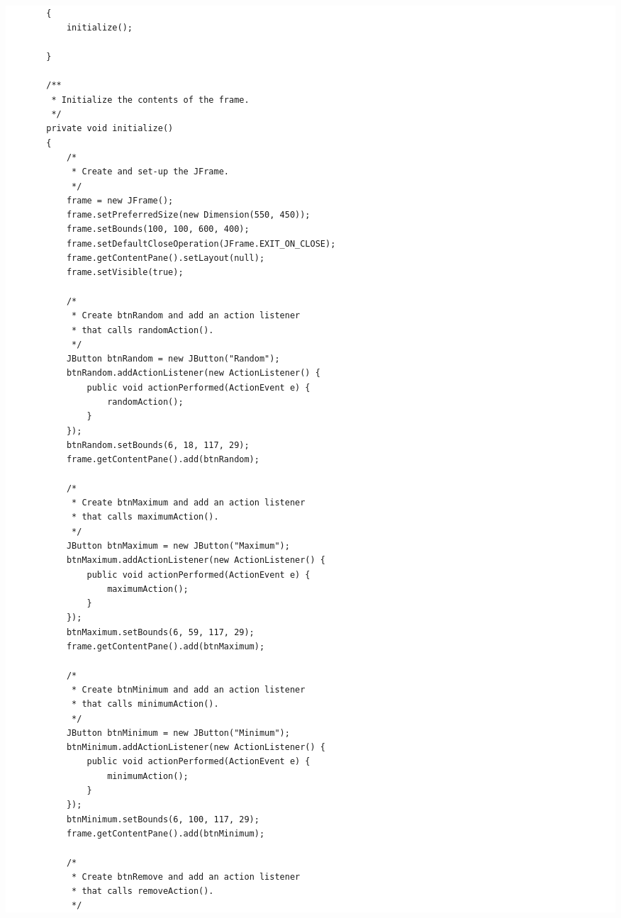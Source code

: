```
        {
            initialize();

        }

        /**
         * Initialize the contents of the frame.
         */
        private void initialize()
        {
            /*
             * Create and set-up the JFrame.
             */
            frame = new JFrame();
            frame.setPreferredSize(new Dimension(550, 450));
            frame.setBounds(100, 100, 600, 400);
            frame.setDefaultCloseOperation(JFrame.EXIT_ON_CLOSE);
            frame.getContentPane().setLayout(null);
            frame.setVisible(true);

            /*
             * Create btnRandom and add an action listener
             * that calls randomAction().
             */
            JButton btnRandom = new JButton("Random");
            btnRandom.addActionListener(new ActionListener() {
                public void actionPerformed(ActionEvent e) {
                    randomAction();
                }
            });
            btnRandom.setBounds(6, 18, 117, 29);
            frame.getContentPane().add(btnRandom);

            /*
             * Create btnMaximum and add an action listener
             * that calls maximumAction().
             */
            JButton btnMaximum = new JButton("Maximum");
            btnMaximum.addActionListener(new ActionListener() {
                public void actionPerformed(ActionEvent e) {
                    maximumAction();
                }
            });
            btnMaximum.setBounds(6, 59, 117, 29);
            frame.getContentPane().add(btnMaximum);

            /*
             * Create btnMinimum and add an action listener
             * that calls minimumAction().
             */
            JButton btnMinimum = new JButton("Minimum");
            btnMinimum.addActionListener(new ActionListener() {
                public void actionPerformed(ActionEvent e) {
                    minimumAction();
                }
            });
            btnMinimum.setBounds(6, 100, 117, 29);
            frame.getContentPane().add(btnMinimum);

            /*
             * Create btnRemove and add an action listener
             * that calls removeAction().
             */
```